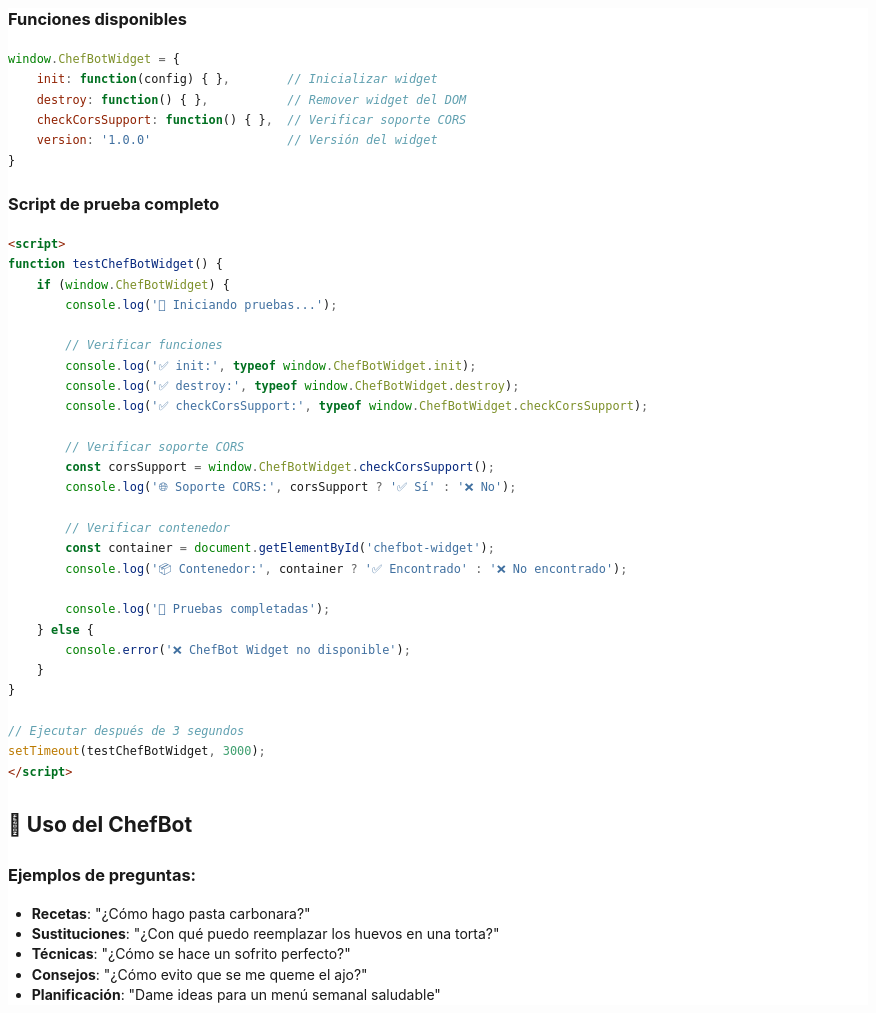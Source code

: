 ### Funciones disponibles

```javascript
window.ChefBotWidget = {
    init: function(config) { },        // Inicializar widget
    destroy: function() { },           // Remover widget del DOM
    checkCorsSupport: function() { },  // Verificar soporte CORS
    version: '1.0.0'                   // Versión del widget
}
```

### Script de prueba completo

```html
<script>
function testChefBotWidget() {
    if (window.ChefBotWidget) {
        console.log('🧪 Iniciando pruebas...');
        
        // Verificar funciones
        console.log('✅ init:', typeof window.ChefBotWidget.init);
        console.log('✅ destroy:', typeof window.ChefBotWidget.destroy);
        console.log('✅ checkCorsSupport:', typeof window.ChefBotWidget.checkCorsSupport);
        
        // Verificar soporte CORS
        const corsSupport = window.ChefBotWidget.checkCorsSupport();
        console.log('🌐 Soporte CORS:', corsSupport ? '✅ Sí' : '❌ No');
        
        // Verificar contenedor
        const container = document.getElementById('chefbot-widget');
        console.log('📦 Contenedor:', container ? '✅ Encontrado' : '❌ No encontrado');
        
        console.log('🎉 Pruebas completadas');
    } else {
        console.error('❌ ChefBot Widget no disponible');
    }
}

// Ejecutar después de 3 segundos
setTimeout(testChefBotWidget, 3000);
</script>
```

## 📱 Uso del ChefBot

### Ejemplos de preguntas:

- **Recetas**: "¿Cómo hago pasta carbonara?"
- **Sustituciones**: "¿Con qué puedo reemplazar los huevos en una torta?"
- **Técnicas**: "¿Cómo se hace un sofrito perfecto?"
- **Consejos**: "¿Cómo evito que se me queme el ajo?"
- **Planificación**: "Dame ideas para un menú semanal saludable"
